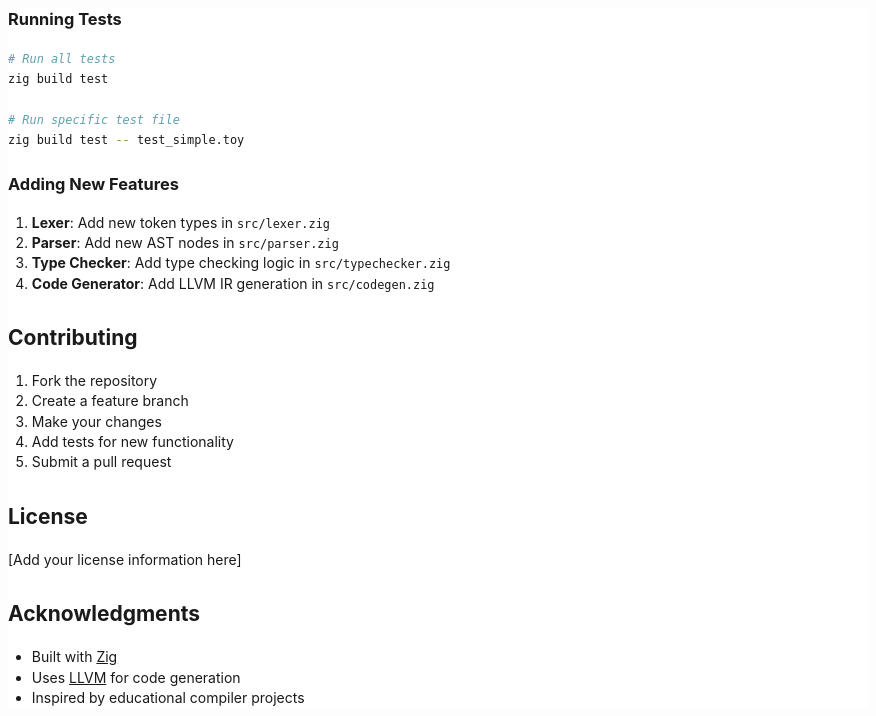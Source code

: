 ### Running Tests

```bash
# Run all tests
zig build test

# Run specific test file
zig build test -- test_simple.toy
```

### Adding New Features

1. **Lexer**: Add new token types in `src/lexer.zig`
2. **Parser**: Add new AST nodes in `src/parser.zig`
3. **Type Checker**: Add type checking logic in `src/typechecker.zig`
4. **Code Generator**: Add LLVM IR generation in `src/codegen.zig`

## Contributing

1. Fork the repository
2. Create a feature branch
3. Make your changes
4. Add tests for new functionality
5. Submit a pull request

## License

[Add your license information here]

## Acknowledgments

- Built with [Zig](https://ziglang.org/)
- Uses [LLVM](https://llvm.org/) for code generation
- Inspired by educational compiler projects 